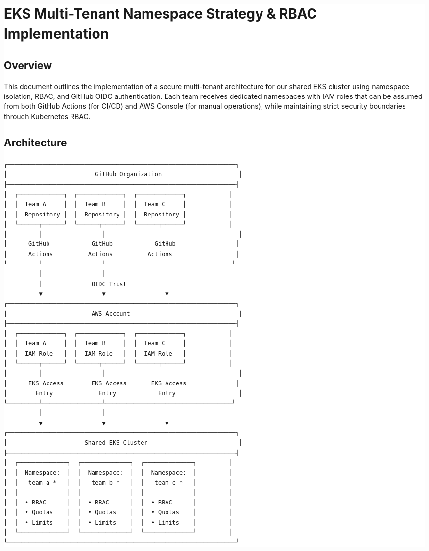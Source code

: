 # EKS Multi-Tenant Namespace Strategy & RBAC Implementation

## Overview

This document outlines the implementation of a secure multi-tenant architecture for our shared EKS cluster using namespace isolation, RBAC, and GitHub OIDC authentication. Each team receives dedicated namespaces with IAM roles that can be assumed from both GitHub Actions (for CI/CD) and AWS Console (for manual operations), while maintaining strict security boundaries through Kubernetes RBAC.

## Architecture

```
┌─────────────────────────────────────────────────────────────────┐
│                         GitHub Organization                      │
├─────────────────────────────────────────────────────────────────┤
│  ┌─────────────┐  ┌─────────────┐  ┌─────────────┐            │
│  │  Team A     │  │  Team B     │  │  Team C     │            │
│  │  Repository │  │  Repository │  │  Repository │            │
│  └──────┬──────┘  └──────┬──────┘  └──────┬──────┘            │
│         │                 │                 │                    │
│      GitHub            GitHub            GitHub                 │
│      Actions          Actions          Actions                  │
└─────────┴─────────────────┴─────────────────┴──────────────────┘
          │                 │                 │
          │              OIDC Trust           │
          ▼                 ▼                 ▼
┌─────────────────────────────────────────────────────────────────┐
│                        AWS Account                               │
├─────────────────────────────────────────────────────────────────┤
│  ┌─────────────┐  ┌─────────────┐  ┌─────────────┐            │
│  │  Team A     │  │  Team B     │  │  Team C     │            │
│  │  IAM Role   │  │  IAM Role   │  │  IAM Role   │            │
│  └──────┬──────┘  └──────┬──────┘  └──────┬──────┘            │
│         │                 │                 │                    │
│      EKS Access        EKS Access       EKS Access              │
│        Entry             Entry            Entry                  │
└─────────┴─────────────────┴─────────────────┴──────────────────┘
          │                 │                 │
          ▼                 ▼                 ▼
┌─────────────────────────────────────────────────────────────────┐
│                      Shared EKS Cluster                          │
├─────────────────────────────────────────────────────────────────┤
│  ┌──────────────┐  ┌──────────────┐  ┌──────────────┐         │
│  │  Namespace:  │  │  Namespace:  │  │  Namespace:  │         │
│  │   team-a-*   │  │   team-b-*   │  │   team-c-*   │         │
│  │              │  │              │  │              │         │
│  │  • RBAC      │  │  • RBAC      │  │  • RBAC      │         │
│  │  • Quotas    │  │  • Quotas    │  │  • Quotas    │         │
│  │  • Limits    │  │  • Limits    │  │  • Limits    │         │
│  └──────────────┘  └──────────────┘  └──────────────┘         │
└─────────────────────────────────────────────────────────────────┘
```
